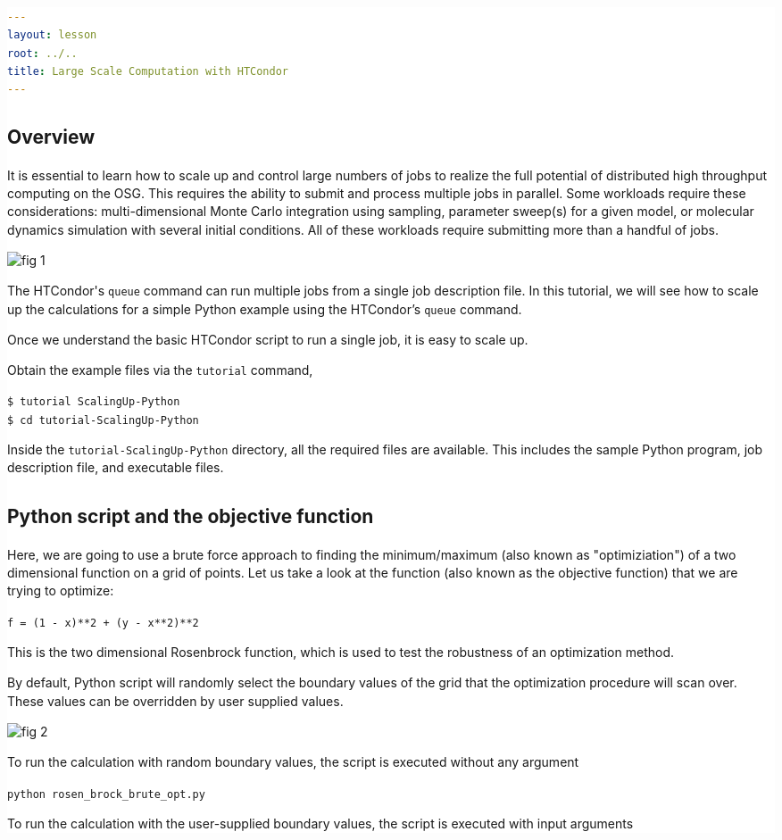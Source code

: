 ```yaml
---
layout: lesson
root: ../..
title: Large Scale Computation with HTCondor
---
```




## Overview

It is essential to learn how to scale up and control large numbers of jobs to realize the full potential of distributed high throughput computing on the OSG. This requires the ability to submit and process multiple jobs in parallel. Some workloads require these considerations: multi-dimensional Monte Carlo integration using sampling, parameter sweep(s) for a given model, or molecular dynamics simulation with several initial conditions. All of these workloads require submitting more than a handful of jobs. 

![fig 1](https://raw.githubusercontent.com/SWC-OSG-Workshop/OSG-UserTraining-RMACC17/gh-pages/novice/DHTC/Images/htc_vs_hpc_serial.png)

The HTCondor's `queue` command can run multiple jobs from a single job description file. In this tutorial, we will see how to scale up the calculations for a simple Python example using the HTCondor’s `queue` command.

Once we understand the basic HTCondor script to run a single job, it is easy to scale up.

Obtain the example files via the `tutorial` command,

    $ tutorial ScalingUp-Python
    $ cd tutorial-ScalingUp-Python

Inside the `tutorial-ScalingUp-Python` directory, all the required files are available. This includes the sample Python program, job description file, and executable files. 

## Python script and the objective function

Here, we are going to use a brute force approach to finding the minimum/maximum (also known as "optimiziation") of a two dimensional function on a grid of points. Let us take a look at the function (also known as the objective function) that we are trying to optimize:

    f = (1 - x)**2 + (y - x**2)**2

This is the two dimensional Rosenbrock function, which is used to test the robustness of an optimization method. 

By default, Python script will randomly select the boundary values of the grid that the optimization procedure will scan over. These values can be overridden by user supplied values.

![fig 2](https://raw.githubusercontent.com/OSGConnect/tutorial-ScalingUp-Python/master/Images/RosenBrockFunction.png)

To run the calculation with random boundary values, the script is executed without any argument

    python rosen_brock_brute_opt.py
    
To run the calculation with the user-supplied boundary values, the script is executed with input arguments
